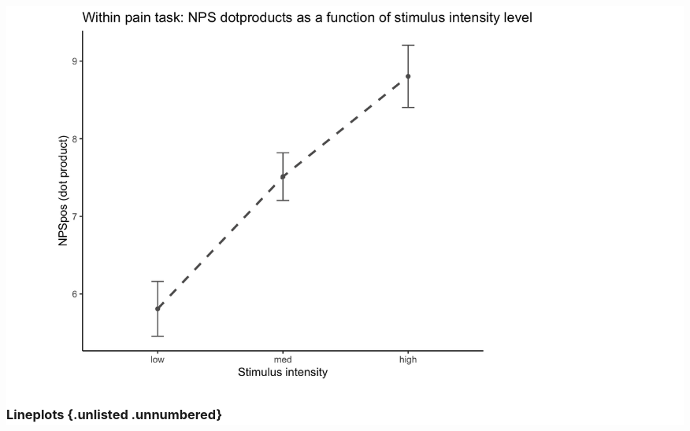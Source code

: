 <img src="35_iv-task-stim_dv-nps_singletrial_clean_files/figure-html/unnamed-chunk-7-1.png" width="672" />

### Lineplots {.unlisted .unnumbered}